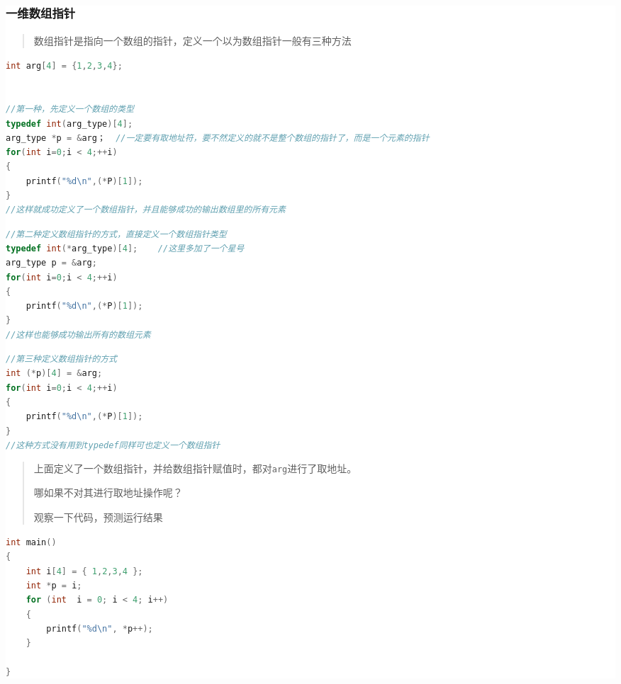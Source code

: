 



### 一维数组指针

>   数组指针是指向一个数组的指针，定义一个以为数组指针一般有三种方法

```c
int arg[4] = {1,2,3,4};


//第一种，先定义一个数组的类型
typedef int(arg_type)[4];
arg_type *p = &arg；  //一定要有取地址符，要不然定义的就不是整个数组的指针了，而是一个元素的指针
for(int i=0;i < 4;++i)
{
    printf("%d\n",(*P)[1]);
}
//这样就成功定义了一个数组指针，并且能够成功的输出数组里的所有元素

```



```c
//第二种定义数组指针的方式，直接定义一个数组指针类型
typedef int(*arg_type)[4];    //这里多加了一个星号
arg_type p = &arg;
for(int i=0;i < 4;++i)
{
    printf("%d\n",(*P)[1]);
}
//这样也能够成功输出所有的数组元素
```



```c
//第三种定义数组指针的方式
int (*p)[4] = &arg;
for(int i=0;i < 4;++i)
{
    printf("%d\n",(*P)[1]);
}
//这种方式没有用到typedef同样可也定义一个数组指针
```



>   上面定义了一个数组指针，并给数组指针赋值时，都对`arg`进行了取地址。
>
>   哪如果不对其进行取地址操作呢？
>
>   观察一下代码，预测运行结果

```c
int main()
{
	int i[4] = { 1,2,3,4 };
	int *p = i;
	for (int  i = 0; i < 4; i++)
	{
		printf("%d\n", *p++);
	}

}
```
